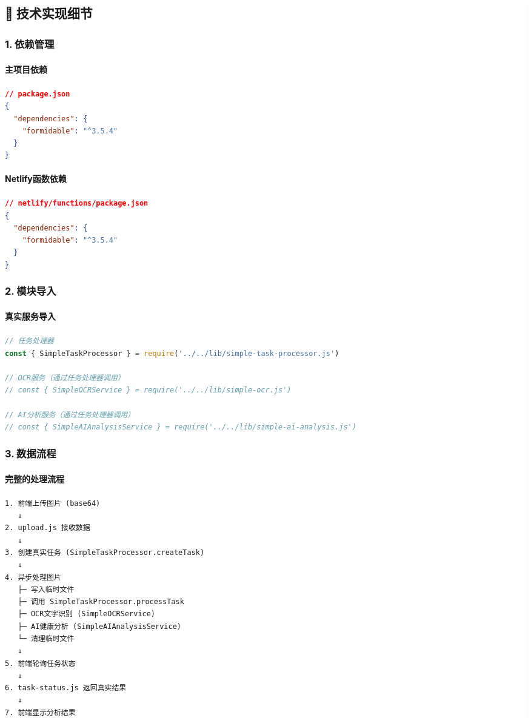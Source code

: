 ## 🔧 技术实现细节

### 1. 依赖管理

#### 主项目依赖
```json
// package.json
{
  "dependencies": {
    "formidable": "^3.5.4"
  }
}
```

#### Netlify函数依赖
```json
// netlify/functions/package.json
{
  "dependencies": {
    "formidable": "^3.5.4"
  }
}
```

### 2. 模块导入

#### 真实服务导入
```javascript
// 任务处理器
const { SimpleTaskProcessor } = require('../../lib/simple-task-processor.js')

// OCR服务（通过任务处理器调用）
// const { SimpleOCRService } = require('../../lib/simple-ocr.js')

// AI分析服务（通过任务处理器调用）
// const { SimpleAIAnalysisService } = require('../../lib/simple-ai-analysis.js')
```

### 3. 数据流程

#### 完整的处理流程
```
1. 前端上传图片 (base64)
   ↓
2. upload.js 接收数据
   ↓
3. 创建真实任务 (SimpleTaskProcessor.createTask)
   ↓
4. 异步处理图片
   ├─ 写入临时文件
   ├─ 调用 SimpleTaskProcessor.processTask
   ├─ OCR文字识别 (SimpleOCRService)
   ├─ AI健康分析 (SimpleAIAnalysisService)
   └─ 清理临时文件
   ↓
5. 前端轮询任务状态
   ↓
6. task-status.js 返回真实结果
   ↓
7. 前端显示分析结果
```
